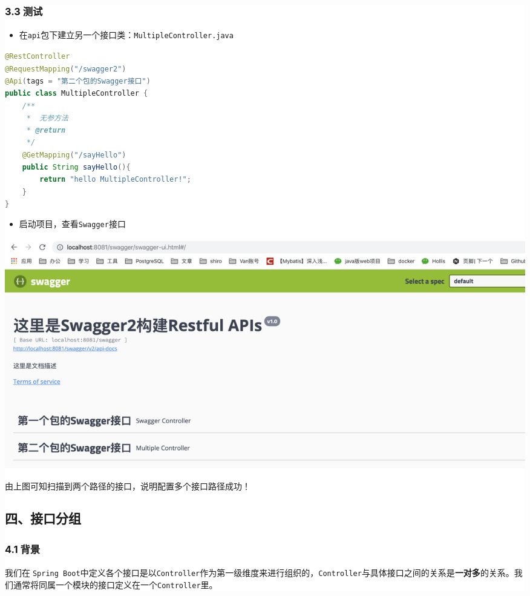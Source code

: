 

### 3.3 测试

- 在`api`包下建立另一个接口类：`MultipleController.java`

```java
@RestController
@RequestMapping("/swagger2")
@Api(tags = "第二个包的Swagger接口")
public class MultipleController {
    /**
     *  无参方法
     * @return
     */
    @GetMapping("/sayHello")
    public String sayHello(){
        return "hello MultipleController!";
    }
}
```

- 启动项目，查看`Swagger`接口

![风尘博客-0](/File/Imgs/article/swagger_group_0.png)

由上图可知扫描到两个路径的接口，说明配置多个接口路径成功！

## 四、接口分组

### 4.1 背景

我们在 `Spring Boot`中定义各个接口是以`Controller`作为第一级维度来进行组织的，`Controller`与具体接口之间的关系是**一对多**的关系。我们通常将同属一个模块的接口定义在一个`Controller`里。
